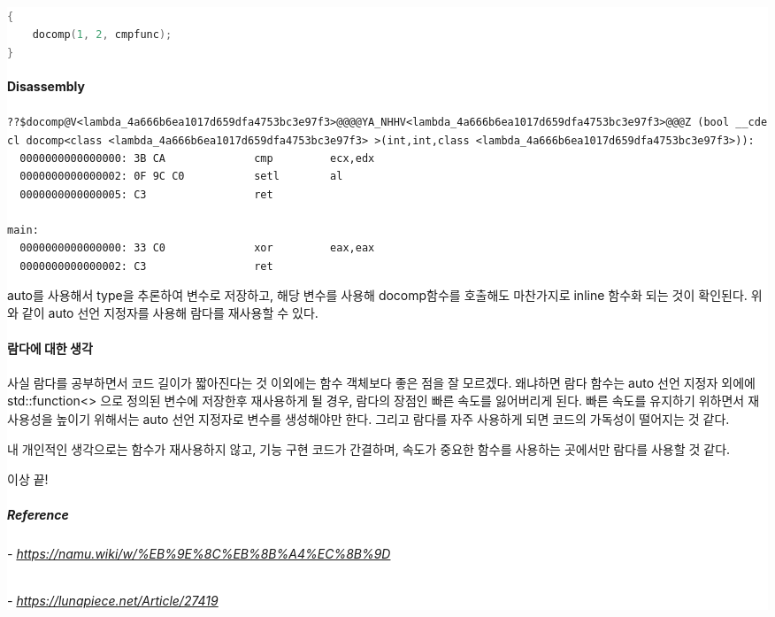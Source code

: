 ~~~cpp
{
    docomp(1, 2, cmpfunc);
}
~~~

#### **Disassembly**
~~~
??$docomp@V<lambda_4a666b6ea1017d659dfa4753bc3e97f3>@@@@YA_NHHV<lambda_4a666b6ea1017d659dfa4753bc3e97f3>@@@Z (bool __cdecl docomp<class <lambda_4a666b6ea1017d659dfa4753bc3e97f3> >(int,int,class <lambda_4a666b6ea1017d659dfa4753bc3e97f3>)):
  0000000000000000: 3B CA              cmp         ecx,edx
  0000000000000002: 0F 9C C0           setl        al
  0000000000000005: C3                 ret

main:
  0000000000000000: 33 C0              xor         eax,eax
  0000000000000002: C3                 ret
~~~

auto를 사용해서 type을 추론하여 변수로 저장하고, 해당 변수를 사용해 docomp함수를 호출해도 마찬가지로 inline 함수화 되는 것이 확인된다. 위와 같이 auto 선언 지정자를 사용해 람다를 재사용할 수 있다.


#### **람다에 대한 생각**
사실 람다를 공부하면서 코드 길이가 짧아진다는 것 이외에는 함수 객체보다  좋은 점을 잘 모르겠다. 왜냐하면 람다 함수는 auto 선언 지정자 외에에 std::function<> 으로 정의된 변수에 저장한후 재사용하게 될 경우, 람다의 장점인 빠른 속도를 잃어버리게 된다. 빠른 속도를 유지하기 위하면서 재사용성을 높이기 위해서는 auto 선언 지정자로 변수를 생성해야만 한다. 그리고 람다를 자주 사용하게 되면 코드의 가독성이 떨어지는 것 같다.

내 개인적인 생각으로는 함수가 재사용하지 않고, 기능 구현 코드가 간결하며, 속도가 중요한 함수를 사용하는 곳에서만 람다를 사용할 것 같다.

이상 끝!


##### Reference
###### - https://namu.wiki/w/%EB%9E%8C%EB%8B%A4%EC%8B%9D
###### - https://lunapiece.net/Article/27419
